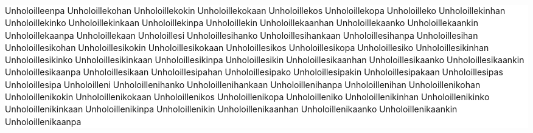 Unholoilleenpa
Unholoillekohan
Unholoillekokin
Unholoillekokaan
Unholoillekos
Unholoillekopa
Unholoilleko
Unholoillekinhan
Unholoillekinko
Unholoillekinkaan
Unholoillekinpa
Unholoillekin
Unholoillekaanhan
Unholoillekaanko
Unholoillekaankin
Unholoillekaanpa
Unholoillekaan
Unholoillesi
Unholoillesihanko
Unholoillesihankaan
Unholoillesihanpa
Unholoillesihan
Unholoillesikohan
Unholoillesikokin
Unholoillesikokaan
Unholoillesikos
Unholoillesikopa
Unholoillesiko
Unholoillesikinhan
Unholoillesikinko
Unholoillesikinkaan
Unholoillesikinpa
Unholoillesikin
Unholoillesikaanhan
Unholoillesikaanko
Unholoillesikaankin
Unholoillesikaanpa
Unholoillesikaan
Unholoillesipahan
Unholoillesipako
Unholoillesipakin
Unholoillesipakaan
Unholoillesipas
Unholoillesipa
Unholoilleni
Unholoillenihanko
Unholoillenihankaan
Unholoillenihanpa
Unholoillenihan
Unholoillenikohan
Unholoillenikokin
Unholoillenikokaan
Unholoillenikos
Unholoillenikopa
Unholoilleniko
Unholoillenikinhan
Unholoillenikinko
Unholoillenikinkaan
Unholoillenikinpa
Unholoillenikin
Unholoillenikaanhan
Unholoillenikaanko
Unholoillenikaankin
Unholoillenikaanpa